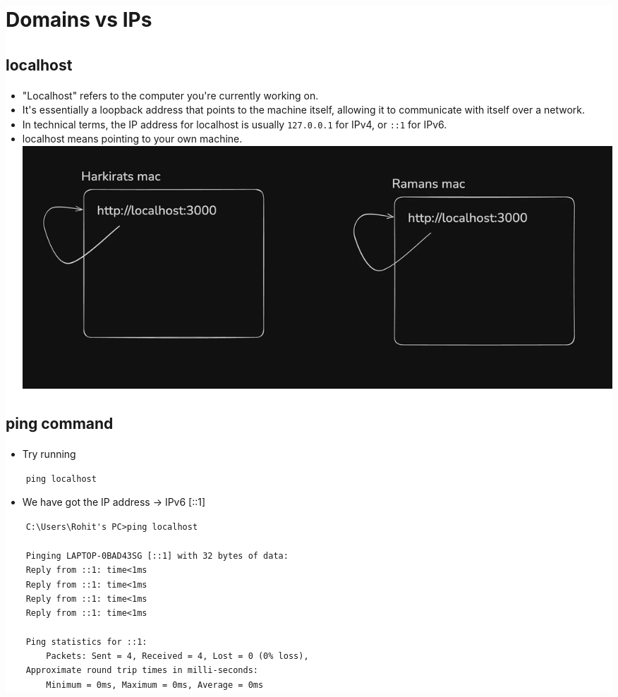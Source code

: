 # Domains vs IPs

## localhost
- "Localhost" refers to the computer you're currently working on. 
- It's essentially a loopback address that points to the machine itself, allowing it to communicate with itself over a network. 
- In technical terms, the IP address for localhost is usually `127.0.0.1` for IPv4, or `::1` for IPv6.
- localhost means pointing to your own machine.
![alt text](image-1.png) 

## ping command
- Try running
```solidity
    ping localhost
```
- We have got the IP address -> IPv6 [::1]
```text
    C:\Users\Rohit's PC>ping localhost

    Pinging LAPTOP-0BAD43SG [::1] with 32 bytes of data:
    Reply from ::1: time<1ms
    Reply from ::1: time<1ms
    Reply from ::1: time<1ms
    Reply from ::1: time<1ms

    Ping statistics for ::1:
        Packets: Sent = 4, Received = 4, Lost = 0 (0% loss),
    Approximate round trip times in milli-seconds:
        Minimum = 0ms, Maximum = 0ms, Average = 0ms
```
